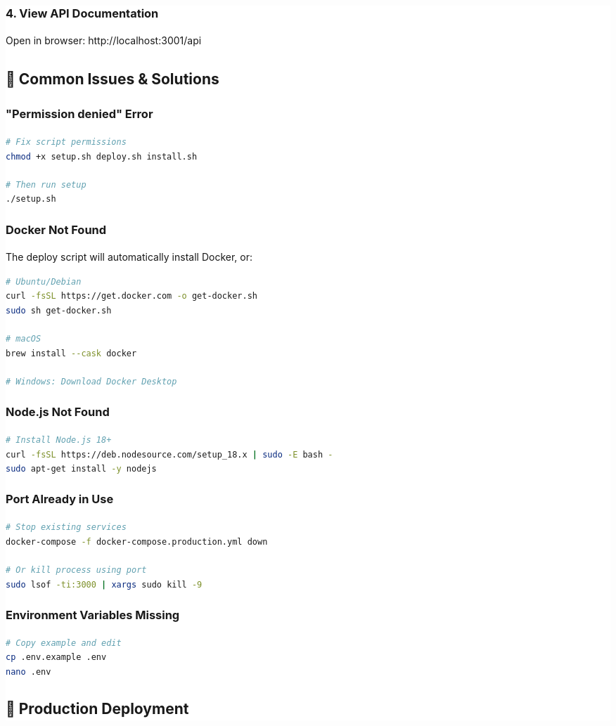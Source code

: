 ### 4. View API Documentation
Open in browser: http://localhost:3001/api

## 🔧 Common Issues & Solutions

### "Permission denied" Error
```bash
# Fix script permissions
chmod +x setup.sh deploy.sh install.sh

# Then run setup
./setup.sh
```

### Docker Not Found
The deploy script will automatically install Docker, or:
```bash
# Ubuntu/Debian
curl -fsSL https://get.docker.com -o get-docker.sh
sudo sh get-docker.sh

# macOS
brew install --cask docker

# Windows: Download Docker Desktop
```

### Node.js Not Found
```bash
# Install Node.js 18+
curl -fsSL https://deb.nodesource.com/setup_18.x | sudo -E bash -
sudo apt-get install -y nodejs
```

### Port Already in Use
```bash
# Stop existing services
docker-compose -f docker-compose.production.yml down

# Or kill process using port
sudo lsof -ti:3000 | xargs sudo kill -9
```

### Environment Variables Missing
```bash
# Copy example and edit
cp .env.example .env
nano .env
```

## 🚀 Production Deployment
